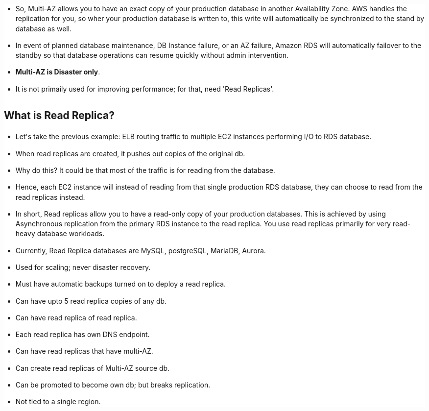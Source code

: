 - So, Multi-AZ allows you to have an exact copy of your production database in
    another Availability Zone. AWS handles the replication for you, so wher your
    production database is wrtten to, this write will automatically be
    synchronized to the stand by database as well.
- In event of planned database maintenance, DB Instance failure, or an AZ
    failure, Amazon RDS will automatically failover to the standby so that
    database operations can resume quickly without admin intervention.

- **Multi-AZ is Disaster only**.
- It is not primaily used for improving performance; for that, need 'Read
    Replicas'.

## What is Read Replica?

- Let's take the previous example: ELB routing traffic to multiple EC2 instances
    performing I/O to RDS database. 
- When read replicas are created, it pushes out copies of the original db.
- Why do this? It could be that most of the traffic is for reading from the
    database.
- Hence, each EC2 instance will instead of reading from that single production
    RDS database, they can choose to read from the read replicas instead.

- In short, Read replicas allow you to have a read-only copy of your production
    databases. This is achieved by using Asynchronous replication from the
    primary RDS instance to the read replica. You use read replicas primarily
    for very read-heavy database workloads.
- Currently, Read Replica databases are MySQL, postgreSQL, MariaDB, Aurora.

- Used for scaling; never disaster recovery.
- Must have automatic backups turned on to deploy a read replica.
- Can have upto 5 read replica copies of any db.
- Can have read replica of read replica.
- Each read replica has own DNS endpoint.
- Can have read replicas that have multi-AZ.
- Can create read replicas of Multi-AZ source db.
- Can be promoted to become own db; but breaks replication.
- Not tied to a single region.


